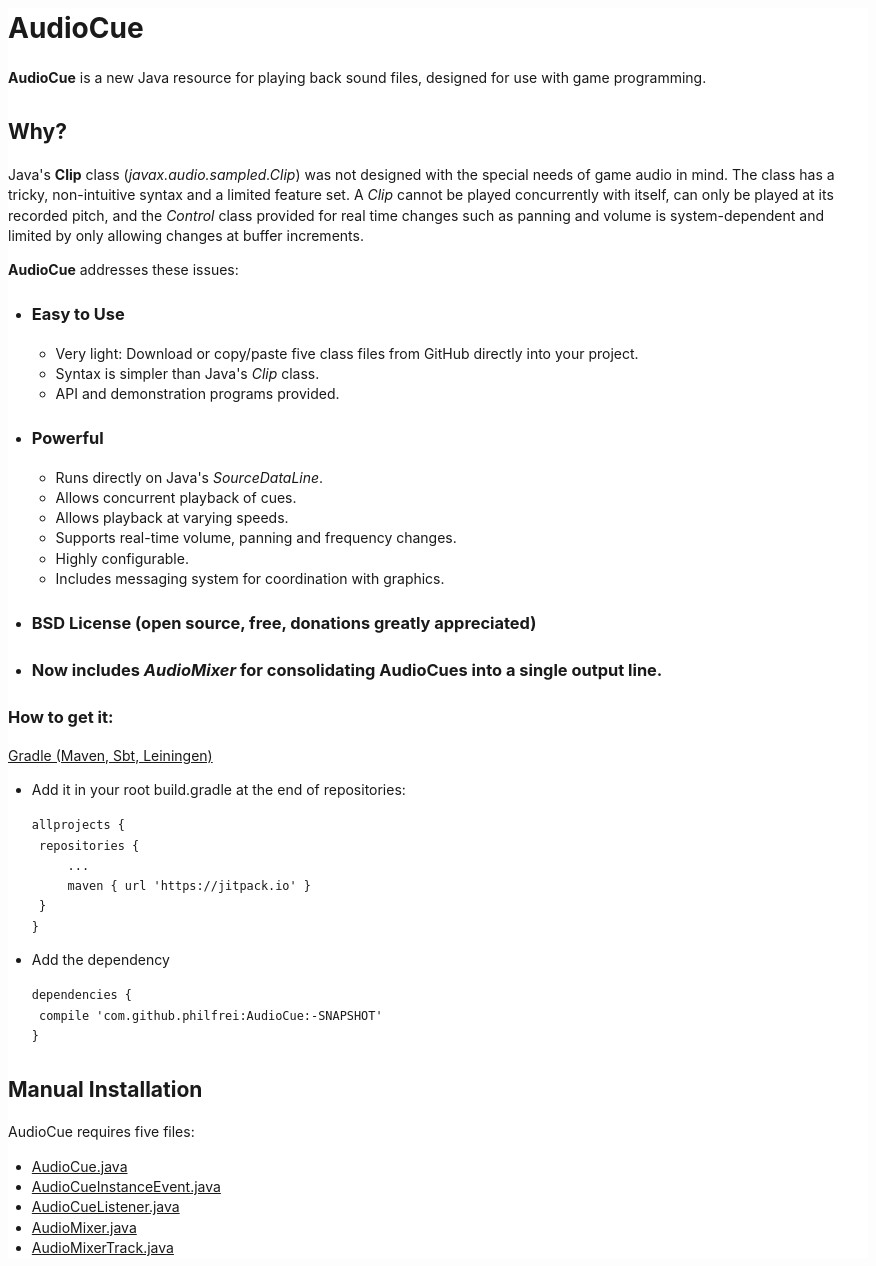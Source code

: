 ﻿# AudioCue

**AudioCue** is a new Java resource for playing back sound files, 
designed for use with game programming. 

## Why?

Java's **Clip** class (_javax.audio.sampled.Clip_) was not designed 
with the special needs of game audio in mind. The class has a tricky, 
non-intuitive syntax and a limited feature set. A _Clip_ cannot
be played concurrently with itself, can only be played at its 
recorded pitch, and the _Control_ class provided for real time
changes such as panning and volume is system-dependent and 
limited by only allowing changes at buffer increments. 

**AudioCue** addresses these issues:

* ### Easy to Use
  * Very light: Download or copy/paste five class files from GitHub directly into your project.
  * Syntax is simpler than Java's _Clip_ class.
  * API and demonstration programs provided.
* ### Powerful
  * Runs directly on Java's _SourceDataLine_.
  * Allows concurrent playback of cues.
  * Allows  playback at varying speeds.
  * Supports real-time volume, panning and frequency changes.
  * Highly configurable.
  * Includes messaging system for coordination with graphics.
* ### BSD License (open source, free, donations greatly appreciated)
* ### Now includes *AudioMixer* for consolidating AudioCues into a single output line.

### How to get it:

[Gradle (Maven, Sbt, Leiningen)](https://jitpack.io/#philfrei/AudioCue)

- Add it in your root build.gradle at the end of repositories:

	  allprojects {
       repositories {
           ...
           maven { url 'https://jitpack.io' }
       }
	  }

- Add the dependency

	  dependencies {
       compile 'com.github.philfrei:AudioCue:-SNAPSHOT' 
	  }

## Manual Installation

AudioCue requires five files:
* [AudioCue.java](https://github.com/philfrei/AudioCue/blob/master/com/adonax/audiocue/AudioCue.java)
* [AudioCueInstanceEvent.java](https://github.com/philfrei/AudioCue/blob/master/com/adonax/audiocue/AudioCueInstanceEvent.java)
* [AudioCueListener.java](https://github.com/philfrei/AudioCue/blob/master/com/adonax/audiocue/AudioCueListener.java)
* [AudioMixer.java](https://github.com/philfrei/AudioCue/blob/master/com/adonax/audiocue/AudioMixer.java)
* [AudioMixerTrack.java](https://github.com/philfrei/AudioCue/blob/master/com/adonax/audiocue/AudioMixerTrack.java)
